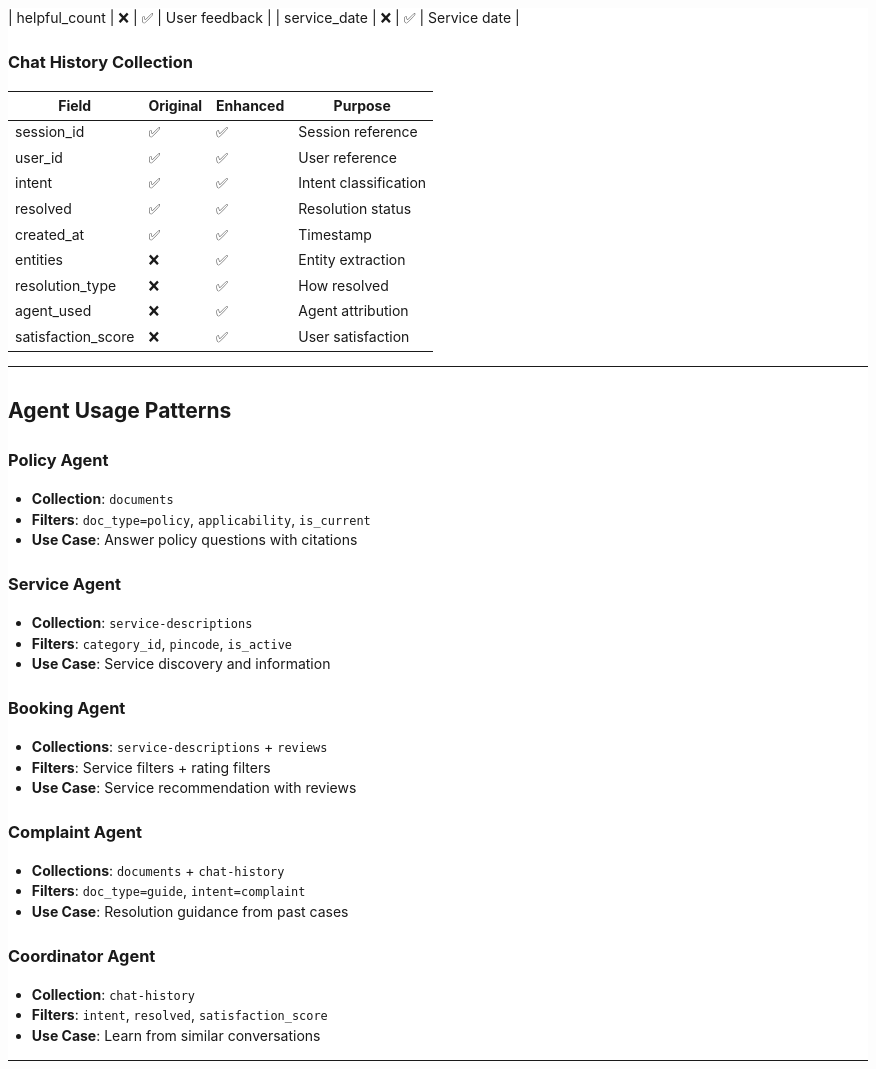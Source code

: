 | helpful_count | ❌ | ✅ | User feedback |
| service_date | ❌ | ✅ | Service date |

### Chat History Collection

| Field | Original | Enhanced | Purpose |
|-------|----------|----------|---------|
| session_id | ✅ | ✅ | Session reference |
| user_id | ✅ | ✅ | User reference |
| intent | ✅ | ✅ | Intent classification |
| resolved | ✅ | ✅ | Resolution status |
| created_at | ✅ | ✅ | Timestamp |
| entities | ❌ | ✅ | Entity extraction |
| resolution_type | ❌ | ✅ | How resolved |
| agent_used | ❌ | ✅ | Agent attribution |
| satisfaction_score | ❌ | ✅ | User satisfaction |

---

## Agent Usage Patterns

### Policy Agent
- **Collection**: `documents`
- **Filters**: `doc_type=policy`, `applicability`, `is_current`
- **Use Case**: Answer policy questions with citations

### Service Agent
- **Collection**: `service-descriptions`
- **Filters**: `category_id`, `pincode`, `is_active`
- **Use Case**: Service discovery and information

### Booking Agent
- **Collections**: `service-descriptions` + `reviews`
- **Filters**: Service filters + rating filters
- **Use Case**: Service recommendation with reviews

### Complaint Agent
- **Collections**: `documents` + `chat-history`
- **Filters**: `doc_type=guide`, `intent=complaint`
- **Use Case**: Resolution guidance from past cases

### Coordinator Agent
- **Collection**: `chat-history`
- **Filters**: `intent`, `resolved`, `satisfaction_score`
- **Use Case**: Learn from similar conversations

---